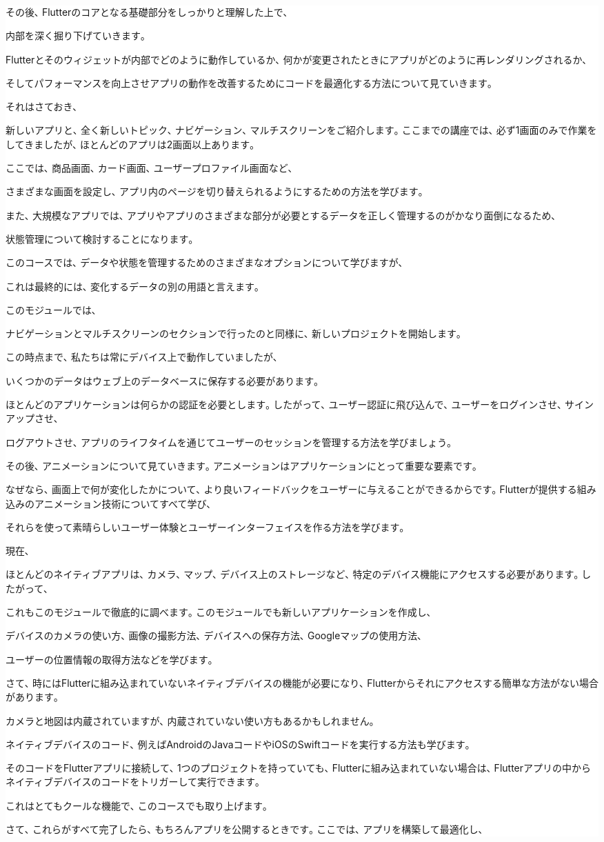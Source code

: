その後､ Flutterのコアとなる基礎部分をしっかりと理解した上で､

内部を深く掘り下げていきます｡

Flutterとそのウィジェットが内部でどのように動作しているか､ 何かが変更されたときにアプリがどのように再レンダリングされるか､

そしてパフォーマンスを向上させアプリの動作を改善するためにコードを最適化する方法について見ていきます｡

それはさておき､

新しいアプリと､ 全く新しいトピック､ ナビゲーション､ マルチスクリーンをご紹介します｡ ここまでの講座では､ 必ず1画面のみで作業をしてきましたが､ ほとんどのアプリは2画面以上あります｡

ここでは､ 商品画面､ カード画面､ ユーザープロファイル画面など､

さまざまな画面を設定し､ アプリ内のページを切り替えられるようにするための方法を学びます｡

また､ 大規模なアプリでは､ アプリやアプリのさまざまな部分が必要とするデータを正しく管理するのがかなり面倒になるため､

状態管理について検討することになります｡

このコースでは､ データや状態を管理するためのさまざまなオプションについて学びますが､

これは最終的には､ 変化するデータの別の用語と言えます｡

このモジュールでは､

ナビゲーションとマルチスクリーンのセクションで行ったのと同様に､ 新しいプロジェクトを開始します｡

この時点まで､ 私たちは常にデバイス上で動作していましたが､

いくつかのデータはウェブ上のデータベースに保存する必要があります｡

ほとんどのアプリケーションは何らかの認証を必要とします｡ したがって､ ユーザー認証に飛び込んで､ ユーザーをログインさせ､ サインアップさせ､

ログアウトさせ､ アプリのライフタイムを通じてユーザーのセッションを管理する方法を学びましょう｡

その後､ アニメーションについて見ていきます｡ アニメーションはアプリケーションにとって重要な要素です｡

なぜなら､ 画面上で何が変化したかについて､ より良いフィードバックをユーザーに与えることができるからです｡ Flutterが提供する組み込みのアニメーション技術についてすべて学び､

それらを使って素晴らしいユーザー体験とユーザーインターフェイスを作る方法を学びます｡

現在､

ほとんどのネイティブアプリは､ カメラ､ マップ､ デバイス上のストレージなど､ 特定のデバイス機能にアクセスする必要があります｡ したがって､

これもこのモジュールで徹底的に調べます｡ このモジュールでも新しいアプリケーションを作成し､

デバイスのカメラの使い方､ 画像の撮影方法､ デバイスへの保存方法､ Googleマップの使用方法､

ユーザーの位置情報の取得方法などを学びます｡

さて､ 時にはFlutterに組み込まれていないネイティブデバイスの機能が必要になり､ Flutterからそれにアクセスする簡単な方法がない場合があります｡

カメラと地図は内蔵されていますが､ 内蔵されていない使い方もあるかもしれません｡

ネイティブデバイスのコード､ 例えばAndroidのJavaコードやiOSのSwiftコードを実行する方法も学びます｡

そのコードをFlutterアプリに接続して､ 1つのプロジェクトを持っていても､ Flutterに組み込まれていない場合は､ Flutterアプリの中からネイティブデバイスのコードをトリガーして実行できます｡

これはとてもクールな機能で､ このコースでも取り上げます｡

さて､ これらがすべて完了したら､ もちろんアプリを公開するときです｡ ここでは､ アプリを構築して最適化し､
